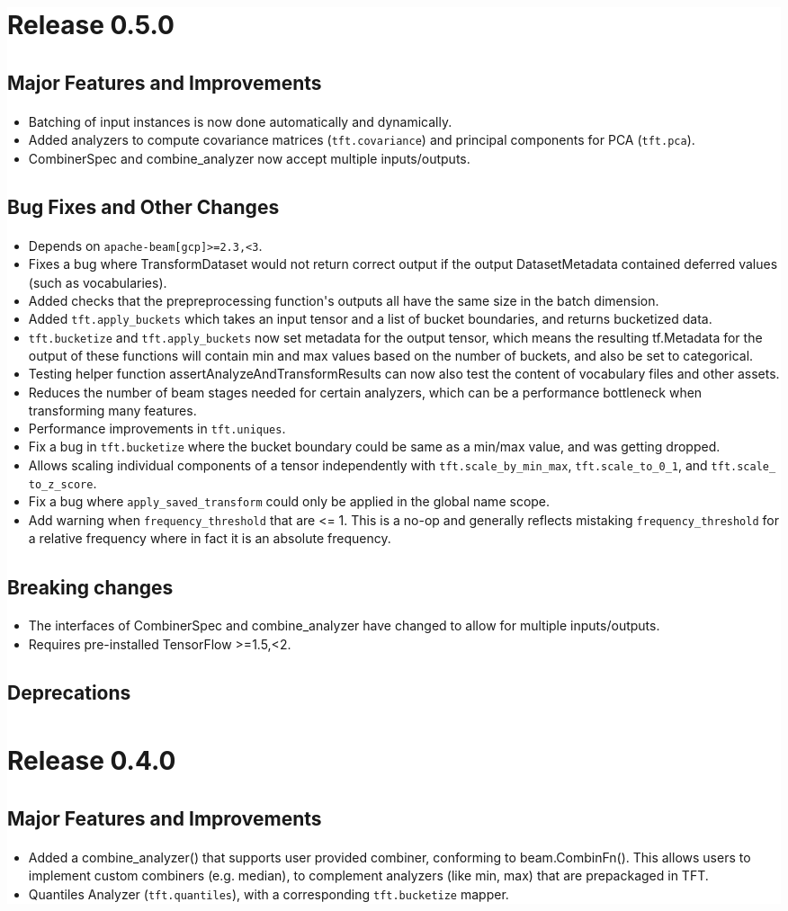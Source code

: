 # Release 0.5.0

## Major Features and Improvements
* Batching of input instances is now done automatically and dynamically.
* Added analyzers to compute covariance matrices (`tft.covariance`) and
  principal components for PCA (`tft.pca`).
* CombinerSpec and combine_analyzer now accept multiple inputs/outputs.

## Bug Fixes and Other Changes
* Depends on `apache-beam[gcp]>=2.3,<3`.
* Fixes a bug where TransformDataset would not return correct output if the
  output DatasetMetadata contained deferred values (such as vocabularies).
* Added checks that the prepreprocessing function's outputs all have the same
  size in the batch dimension.
* Added `tft.apply_buckets` which takes an input tensor and a list of bucket
  boundaries, and returns bucketized data.
* `tft.bucketize` and `tft.apply_buckets` now set metadata for the output
  tensor, which means the resulting tf.Metadata for the output of these
  functions will contain min and max values based on the number of buckets,
  and also be set to categorical.
* Testing helper function assertAnalyzeAndTransformResults can now also test
  the content of vocabulary files and other assets.
* Reduces the number of beam stages needed for certain analyzers, which can be
  a performance bottleneck when transforming many features.
* Performance improvements in `tft.uniques`.
* Fix a bug in `tft.bucketize` where the bucket boundary could be same as a
  min/max value, and was getting dropped.
* Allows scaling individual components of a tensor independently with
  `tft.scale_by_min_max`, `tft.scale_to_0_1`, and `tft.scale_to_z_score`.
* Fix a bug where `apply_saved_transform` could only be applied in the global
  name scope.
* Add warning when `frequency_threshold` that are <= 1.  This is a no-op and
  generally reflects mistaking `frequency_threshold` for a relative frequency
  where in fact it is an absolute frequency.

## Breaking changes
* The interfaces of CombinerSpec and combine_analyzer have changed to allow
  for multiple inputs/outputs.
* Requires pre-installed TensorFlow >=1.5,<2.

## Deprecations

# Release 0.4.0

## Major Features and Improvements
* Added a combine_analyzer() that supports user provided combiner, conforming to
  beam.CombinFn(). This allows users to implement custom combiners
  (e.g. median), to complement analyzers (like min, max) that are
  prepackaged in TFT.
* Quantiles Analyzer (`tft.quantiles`), with a corresponding `tft.bucketize`
  mapper.
